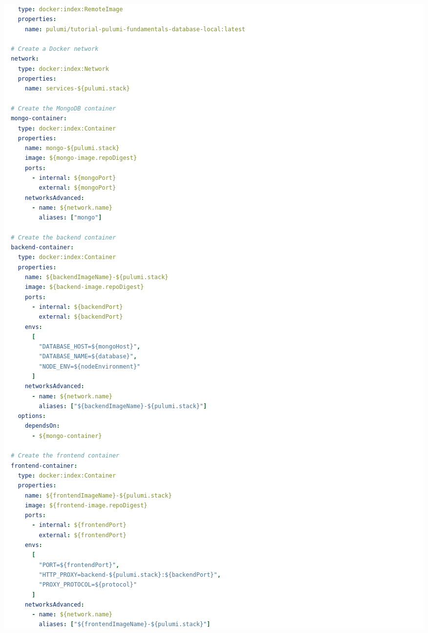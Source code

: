 ```yaml
    type: docker:index:RemoteImage
    properties:
      name: pulumi/tutorial-pulumi-fundamentals-database-local:latest

  # Create a Docker network
  network:
    type: docker:index:Network
    properties:
      name: services-${pulumi.stack}

  # Create the MongoDB container
  mongo-container:
    type: docker:index:Container
    properties:
      name: mongo-${pulumi.stack}
      image: ${mongo-image.repoDigest}
      ports:
        - internal: ${mongoPort}
          external: ${mongoPort}
      networksAdvanced:
        - name: ${network.name}
          aliases: ["mongo"]

  # Create the backend container
  backend-container:
    type: docker:index:Container
    properties:
      name: ${backendImageName}-${pulumi.stack}
      image: ${backend-image.repoDigest}
      ports:
        - internal: ${backendPort}
          external: ${backendPort}
      envs:
        [
          "DATABASE_HOST=${mongoHost}",
          "DATABASE_NAME=${database}",
          "NODE_ENV=${nodeEnvironment}"
        ]
      networksAdvanced:
        - name: ${network.name}
          aliases: ["${backendImageName}-${pulumi.stack}"]
    options:
      dependsOn:
        - ${mongo-container}

  # Create the frontend container
  frontend-container:
    type: docker:index:Container
    properties:
      name: ${frontendImageName}-${pulumi.stack}
      image: ${frontend-image.repoDigest}
      ports:
        - internal: ${frontendPort}
          external: ${frontendPort}
      envs:
        [
          "PORT=${frontendPort}",
          "HTTP_PROXY=backend-${pulumi.stack}:${backendPort}",
          "PROXY_PROTOCOL=${protocol}"
        ]
      networksAdvanced:
        - name: ${network.name}
          aliases: ["${frontendImageName}-${pulumi.stack}"]
```